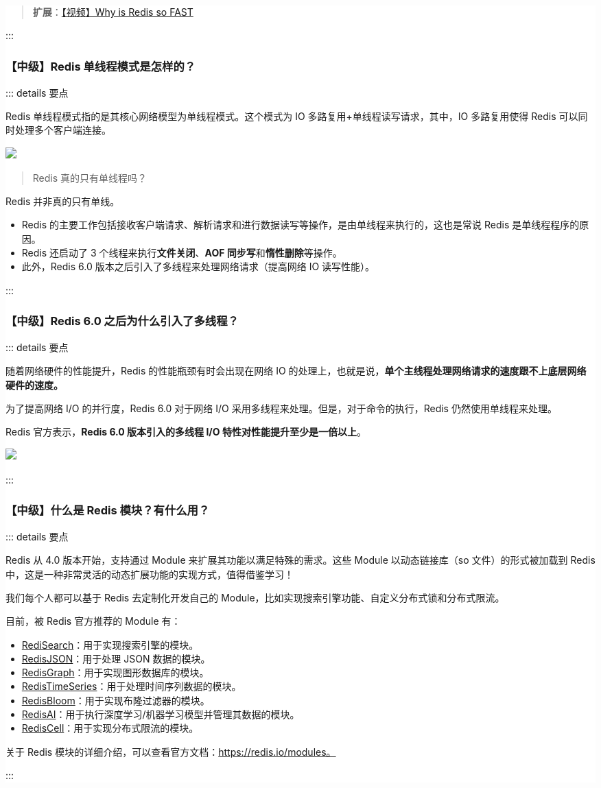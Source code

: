 > **扩展**：[【视频】Why is Redis so FAST](https://www.youtube.com/shorts/x8lcdDbKZto)

:::

### 【中级】Redis 单线程模式是怎样的？

::: details 要点

Redis 单线程模式指的是其核心网络模型为单线程模式。这个模式为 IO 多路复用+单线程读写请求，其中，IO 多路复用使得 Redis 可以同时处理多个客户端连接。

![](https://raw.githubusercontent.com/dunwu/images/master/snap/202309241133046.png)

> Redis 真的只有单线程吗？

Redis 并非真的只有单线。

- Redis 的主要工作包括接收客户端请求、解析请求和进行数据读写等操作，是由单线程来执行的，这也是常说 Redis 是单线程程序的原因。
- Redis 还启动了 3 个线程来执行**文件关闭**、**AOF 同步写**和**惰性删除**等操作。
- 此外，Redis 6.0 版本之后引入了多线程来处理网络请求（提高网络 IO 读写性能）。

:::

### 【中级】Redis 6.0 之后为什么引入了多线程？

::: details 要点

随着网络硬件的性能提升，Redis 的性能瓶颈有时会出现在网络 IO 的处理上，也就是说，**单个主线程处理网络请求的速度跟不上底层网络硬件的速度。**

为了提高网络 I/O 的并行度，Redis 6.0 对于网络 I/O 采用多线程来处理。但是，对于命令的执行，Redis 仍然使用单线程来处理。

Redis 官方表示，**Redis 6.0 版本引入的多线程 I/O 特性对性能提升至少是一倍以上**。

![](https://raw.githubusercontent.com/dunwu/images/master/snap/202309241148273.png)

:::

### 【中级】什么是 Redis 模块？有什么用？

::: details 要点

Redis 从 4.0 版本开始，支持通过 Module 来扩展其功能以满足特殊的需求。这些 Module 以动态链接库（so 文件）的形式被加载到 Redis 中，这是一种非常灵活的动态扩展功能的实现方式，值得借鉴学习！

我们每个人都可以基于 Redis 去定制化开发自己的 Module，比如实现搜索引擎功能、自定义分布式锁和分布式限流。

目前，被 Redis 官方推荐的 Module 有：

- [RediSearch](https://github.com/RediSearch/RediSearch)：用于实现搜索引擎的模块。
- [RedisJSON](https://github.com/RedisJSON/RedisJSON)：用于处理 JSON 数据的模块。
- [RedisGraph](https://github.com/RedisGraph/RedisGraph)：用于实现图形数据库的模块。
- [RedisTimeSeries](https://github.com/RedisTimeSeries/RedisTimeSeries)：用于处理时间序列数据的模块。
- [RedisBloom](https://github.com/RedisBloom/RedisBloom)：用于实现布隆过滤器的模块。
- [RedisAI](https://github.com/RedisAI/RedisAI)：用于执行深度学习/机器学习模型并管理其数据的模块。
- [RedisCell](https://github.com/brandur/redis-cell)：用于实现分布式限流的模块。

关于 Redis 模块的详细介绍，可以查看官方文档：https://redis.io/modules。

:::
